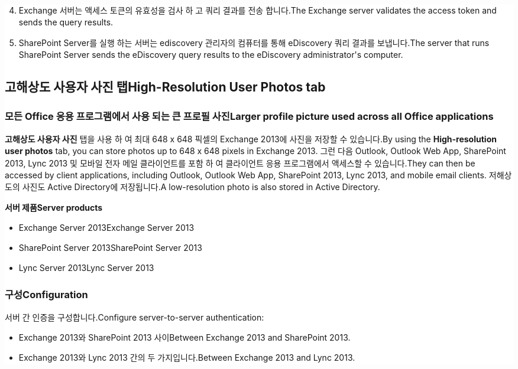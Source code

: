 4. <span data-ttu-id="2a9f5-210">Exchange 서버는 액세스 토큰의 유효성을 검사 하 고 쿼리 결과를 전송 합니다.</span><span class="sxs-lookup"><span data-stu-id="2a9f5-210">The Exchange server validates the access token and sends the query results.</span></span> 
    
5. <span data-ttu-id="2a9f5-211">SharePoint Server를 실행 하는 서버는 ediscovery 관리자의 컴퓨터를 통해 eDiscovery 쿼리 결과를 보냅니다.</span><span class="sxs-lookup"><span data-stu-id="2a9f5-211">The server that runs SharePoint Server sends the eDiscovery query results to the eDiscovery administrator's computer.</span></span> 
    
## <a name="high-resolution-user-photos-tab"></a><span data-ttu-id="2a9f5-212">고해상도 사용자 사진 탭</span><span class="sxs-lookup"><span data-stu-id="2a9f5-212">High-Resolution User Photos tab</span></span>

### <a name="larger-profile-picture-used-across-all-office-applications"></a><span data-ttu-id="2a9f5-213">모든 Office 응용 프로그램에서 사용 되는 큰 프로필 사진</span><span class="sxs-lookup"><span data-stu-id="2a9f5-213">Larger profile picture used across all Office applications</span></span>

<span data-ttu-id="2a9f5-214">**고해상도 사용자 사진** 탭을 사용 하 여 최대 648 x 648 픽셀의 Exchange 2013에 사진을 저장할 수 있습니다.</span><span class="sxs-lookup"><span data-stu-id="2a9f5-214">By using the **High-resolution user photos** tab, you can store photos up to 648 x 648 pixels in Exchange 2013.</span></span> <span data-ttu-id="2a9f5-215">그런 다음 Outlook, Outlook Web App, SharePoint 2013, Lync 2013 및 모바일 전자 메일 클라이언트를 포함 하 여 클라이언트 응용 프로그램에서 액세스할 수 있습니다.</span><span class="sxs-lookup"><span data-stu-id="2a9f5-215">They can then be accessed by client applications, including Outlook, Outlook Web App, SharePoint 2013, Lync 2013, and mobile email clients.</span></span> <span data-ttu-id="2a9f5-216">저해상도의 사진도 Active Directory에 저장됩니다.</span><span class="sxs-lookup"><span data-stu-id="2a9f5-216">A low-resolution photo is also stored in Active Directory.</span></span>
  
 <span data-ttu-id="2a9f5-217">**서버 제품**</span><span class="sxs-lookup"><span data-stu-id="2a9f5-217">**Server products**</span></span>
  
- <span data-ttu-id="2a9f5-218">Exchange Server 2013</span><span class="sxs-lookup"><span data-stu-id="2a9f5-218">Exchange Server 2013</span></span> 
    
- <span data-ttu-id="2a9f5-219">SharePoint Server 2013</span><span class="sxs-lookup"><span data-stu-id="2a9f5-219">SharePoint Server 2013</span></span> 
    
- <span data-ttu-id="2a9f5-220">Lync Server 2013</span><span class="sxs-lookup"><span data-stu-id="2a9f5-220">Lync Server 2013</span></span> 
    
### <a name="configuration"></a><span data-ttu-id="2a9f5-221">구성</span><span class="sxs-lookup"><span data-stu-id="2a9f5-221">Configuration</span></span>

<span data-ttu-id="2a9f5-222">서버 간 인증을 구성합니다.</span><span class="sxs-lookup"><span data-stu-id="2a9f5-222">Configure server-to-server authentication:</span></span> 
  
- <span data-ttu-id="2a9f5-223">Exchange 2013와 SharePoint 2013 사이</span><span class="sxs-lookup"><span data-stu-id="2a9f5-223">Between Exchange 2013 and SharePoint 2013.</span></span> 
    
- <span data-ttu-id="2a9f5-224">Exchange 2013와 Lync 2013 간의 두 가지입니다.</span><span class="sxs-lookup"><span data-stu-id="2a9f5-224">Between Exchange 2013 and Lync 2013.</span></span> 
    